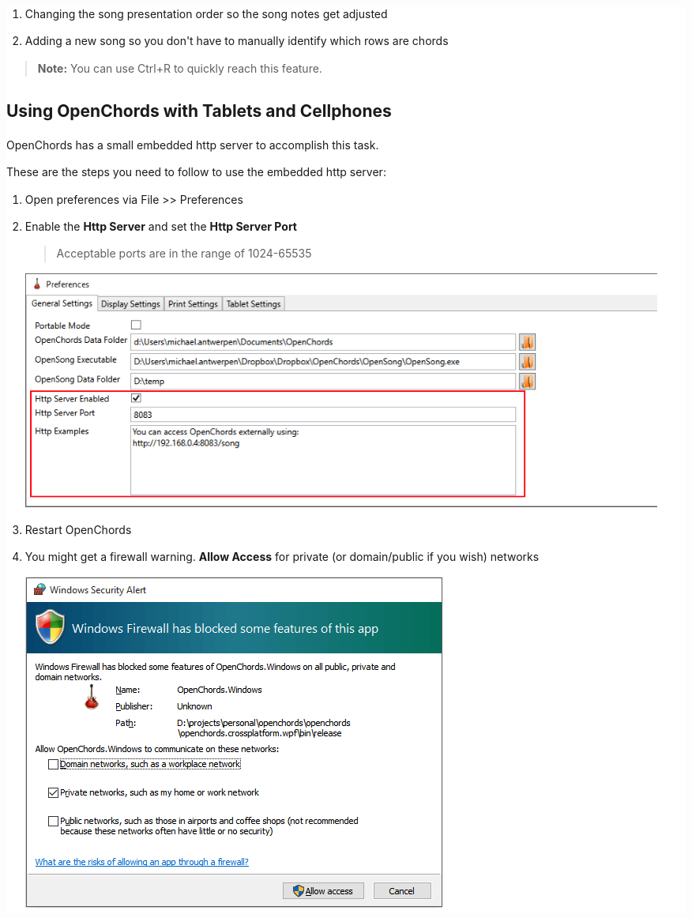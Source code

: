 1. Changing the song presentation order so the song notes get adjusted

2. Adding a new song so you don't have to manually identify which rows are chords

> **Note:** You can use Ctrl+R to quickly reach this feature.

Using OpenChords with Tablets and Cellphones
--------------------------------------------

OpenChords has a small embedded http server to accomplish this task.

These are the steps you need to follow to use the embedded http server:

1. Open preferences via File >> Preferences

2. Enable the **Http Server** and set the **Http Server Port**

	> Acceptable ports are in the range of 1024-65535

	![](media/Http-Server.png)

3. Restart OpenChords

4. You might get a firewall warning. **Allow Access** for private (or domain/public if you wish) networks

	![](media/Firewall-Warning.png)
